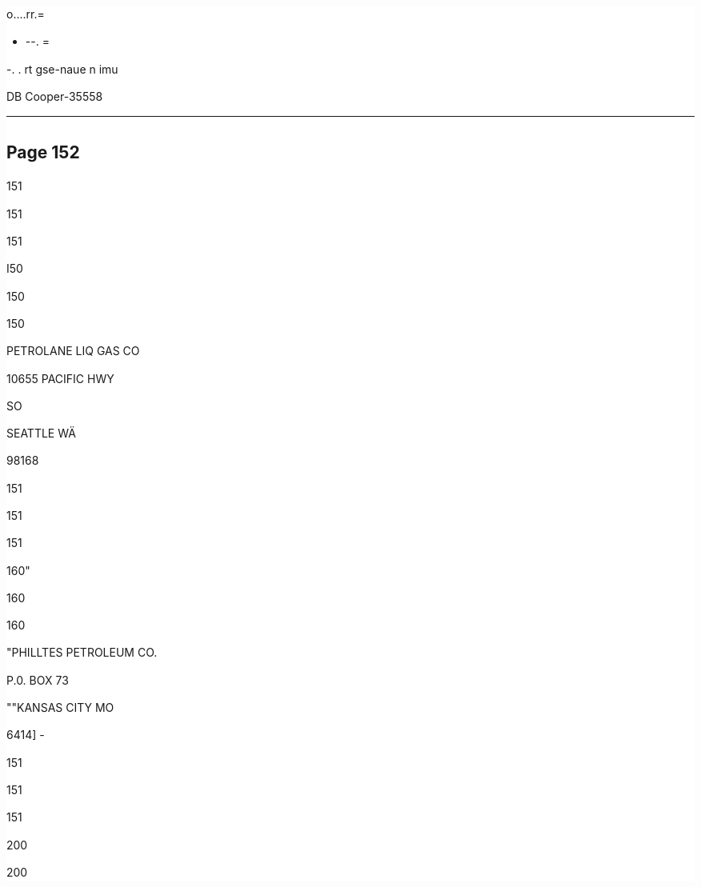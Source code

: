 o....rr.=

- --. =

-. . rt gse-naue n imu

DB Cooper-35558

---

## Page 152

151

151

151

I50

150

150

PETROLANE LIQ GAS CO

10655 PACIFIC HWY

SO

SEATTLE WÄ

98168

151

151

151

160"

160

160

"PHILLTES PETROLEUM CO.

P.0. BOX 73

""KANSAS CITY MO

6414] -

151

151

151

200

200
